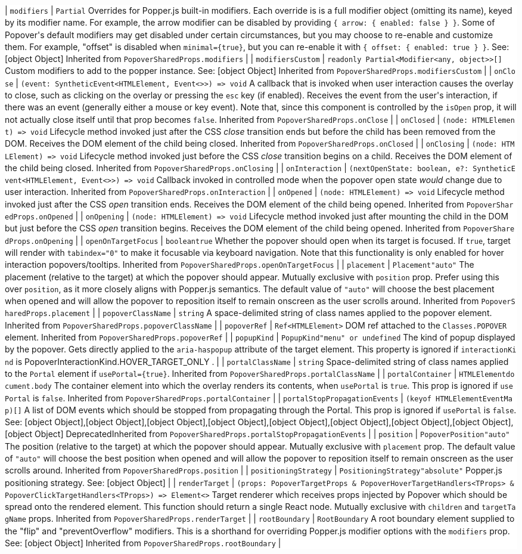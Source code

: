 | `modifiers` | `Partial` Overrides for Popper.js built-in modifiers. Each override is is a full modifier object (omitting its name), keyed by its modifier name.  For example, the arrow modifier can be disabled by providing `{ arrow: { enabled: false } }`.  Some of Popover's default modifiers may get disabled under certain circumstances, but you may choose to re-enable and customize them. For example, "offset" is disabled when `minimal={true}`, but you can re-enable it with `{ offset: { enabled: true } }`.  See: [object Object]  Inherited from `PopoverSharedProps.modifiers` |
| `modifiersCustom` | `readonly Partial<Modifier<any, object>>[]` Custom modifiers to add to the popper instance.  See: [object Object]  Inherited from `PopoverSharedProps.modifiersCustom` |
| `onClose` | `(event: SyntheticEvent<HTMLElement, Event<>>) => void` A callback that is invoked when user interaction causes the overlay to close, such as clicking on the overlay or pressing the `esc` key (if enabled).  Receives the event from the user's interaction, if there was an event (generally either a mouse or key event). Note that, since this component is controlled by the `isOpen` prop, it will not actually close itself until that prop becomes `false`.  Inherited from `PopoverSharedProps.onClose` |
| `onClosed` | `(node: HTMLElement) => void` Lifecycle method invoked just after the CSS *close* transition ends but before the child has been removed from the DOM. Receives the DOM element of the child being closed.  Inherited from `PopoverSharedProps.onClosed` |
| `onClosing` | `(node: HTMLElement) => void` Lifecycle method invoked just before the CSS *close* transition begins on a child. Receives the DOM element of the child being closed.  Inherited from `PopoverSharedProps.onClosing` |
| `onInteraction` | `(nextOpenState: boolean, e?: SyntheticEvent<HTMLElement, Event<>>) => void` Callback invoked in controlled mode when the popover open state *would* change due to user interaction.  Inherited from `PopoverSharedProps.onInteraction` |
| `onOpened` | `(node: HTMLElement) => void` Lifecycle method invoked just after the CSS *open* transition ends. Receives the DOM element of the child being opened.  Inherited from `PopoverSharedProps.onOpened` |
| `onOpening` | `(node: HTMLElement) => void` Lifecycle method invoked just after mounting the child in the DOM but just before the CSS *open* transition begins. Receives the DOM element of the child being opened.  Inherited from `PopoverSharedProps.onOpening` |
| `openOnTargetFocus` | `booleantrue` Whether the popover should open when its target is focused. If `true`, target will render with `tabindex="0"` to make it focusable via keyboard navigation.  Note that this functionality is only enabled for hover interaction popovers/tooltips.  Inherited from `PopoverSharedProps.openOnTargetFocus` |
| `placement` | `Placement"auto"` The placement (relative to the target) at which the popover should appear. Mutually exclusive with `position` prop. Prefer using this over `position`, as it more closely aligns with Popper.js semantics.  The default value of `"auto"` will choose the best placement when opened and will allow the popover to reposition itself to remain onscreen as the user scrolls around.  Inherited from `PopoverSharedProps.placement` |
| `popoverClassName` | `string` A space-delimited string of class names applied to the popover element.  Inherited from `PopoverSharedProps.popoverClassName` |
| `popoverRef` | `Ref<HTMLElement>` DOM ref attached to the `Classes.POPOVER` element.  Inherited from `PopoverSharedProps.popoverRef` |
| `popupKind` | `PopupKind"menu" or undefined` The kind of popup displayed by the popover. Gets directly applied to the `aria-haspopup` attribute of the target element. This property is ignored if `interactionKind` is PopoverInteractionKind.HOVER\_TARGET\_ONLY . |
| `portalClassName` | `string` Space-delimited string of class names applied to the `Portal` element if `usePortal={true}`.  Inherited from `PopoverSharedProps.portalClassName` |
| `portalContainer` | `HTMLElementdocument.body` The container element into which the overlay renders its contents, when `usePortal` is `true`. This prop is ignored if `usePortal` is `false`.  Inherited from `PopoverSharedProps.portalContainer` |
| `portalStopPropagationEvents` | `(keyof HTMLElementEventMap)[]` A list of DOM events which should be stopped from propagating through the Portal. This prop is ignored if `usePortal` is `false`.  See: [object Object],[object Object],[object Object],[object Object],[object Object],[object Object],[object Object],[object Object],[object Object]  DeprecatedInherited from `PopoverSharedProps.portalStopPropagationEvents` |
| `position` | `PopoverPosition"auto"` The position (relative to the target) at which the popover should appear. Mutually exclusive with `placement` prop.  The default value of `"auto"` will choose the best position when opened and will allow the popover to reposition itself to remain onscreen as the user scrolls around.  Inherited from `PopoverSharedProps.position` |
| `positioningStrategy` | `PositioningStrategy"absolute"` Popper.js positioning strategy.  See: [object Object] |
| `renderTarget` | `(props: PopoverTargetProps & PopoverHoverTargetHandlers<TProps> & PopoverClickTargetHandlers<TProps>) => Element<>` Target renderer which receives props injected by Popover which should be spread onto the rendered element. This function should return a single React node.  Mutually exclusive with `children` and `targetTagName` props.  Inherited from `PopoverSharedProps.renderTarget` |
| `rootBoundary` | `RootBoundary` A root boundary element supplied to the "flip" and "preventOverflow" modifiers. This is a shorthand for overriding Popper.js modifier options with the `modifiers` prop.  See: [object Object]  Inherited from `PopoverSharedProps.rootBoundary` |